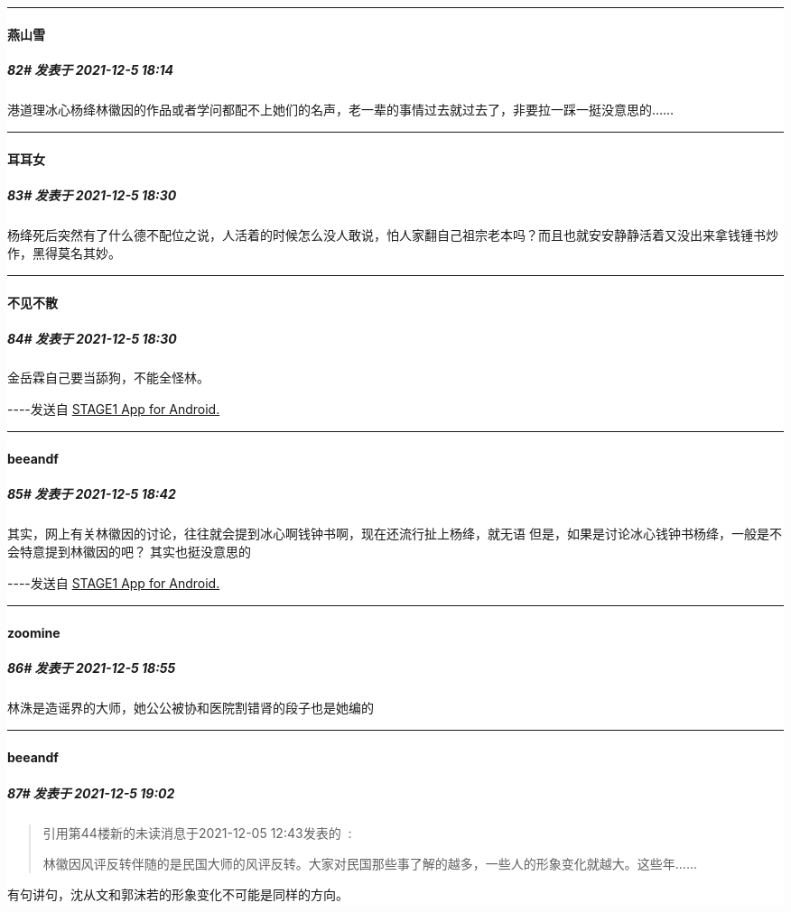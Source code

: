 

*****

####  燕山雪  
##### 82#       发表于 2021-12-5 18:14

港道理冰心杨绛林徽因的作品或者学问都配不上她们的名声，老一辈的事情过去就过去了，非要拉一踩一挺没意思的……



*****

####  耳耳女  
##### 83#       发表于 2021-12-5 18:30

杨绛死后突然有了什么德不配位之说，人活着的时候怎么没人敢说，怕人家翻自己祖宗老本吗？而且也就安安静静活着又没出来拿钱锺书炒作，黑得莫名其妙。

*****

####  不见不散  
##### 84#       发表于 2021-12-5 18:30

金岳霖自己要当舔狗，不能全怪林。

----发送自 [STAGE1 App for Android.](http://stage1.5j4m.com/?1.37)

*****

####  beeandf  
##### 85#       发表于 2021-12-5 18:42

其实，网上有关林徽因的讨论，往往就会提到冰心啊钱钟书啊，现在还流行扯上杨绛，就无语
但是，如果是讨论冰心钱钟书杨绛，一般是不会特意提到林徽因的吧？
其实也挺没意思的

----发送自 [STAGE1 App for Android.](http://stage1.5j4m.com/?1.37)



*****

####  zoomine  
##### 86#       发表于 2021-12-5 18:55

林洙是造谣界的大师，她公公被协和医院割错肾的段子也是她编的

*****

####  beeandf  
##### 87#       发表于 2021-12-5 19:02

<blockquote>引用第44楼新的未读消息于2021-12-05 12:43发表的  :

林徽因风评反转伴随的是民国大师的风评反转。大家对民国那些事了解的越多，一些人的形象变化就越大。这些年......</blockquote>

有句讲句，沈从文和郭沫若的形象变化不可能是同样的方向。
